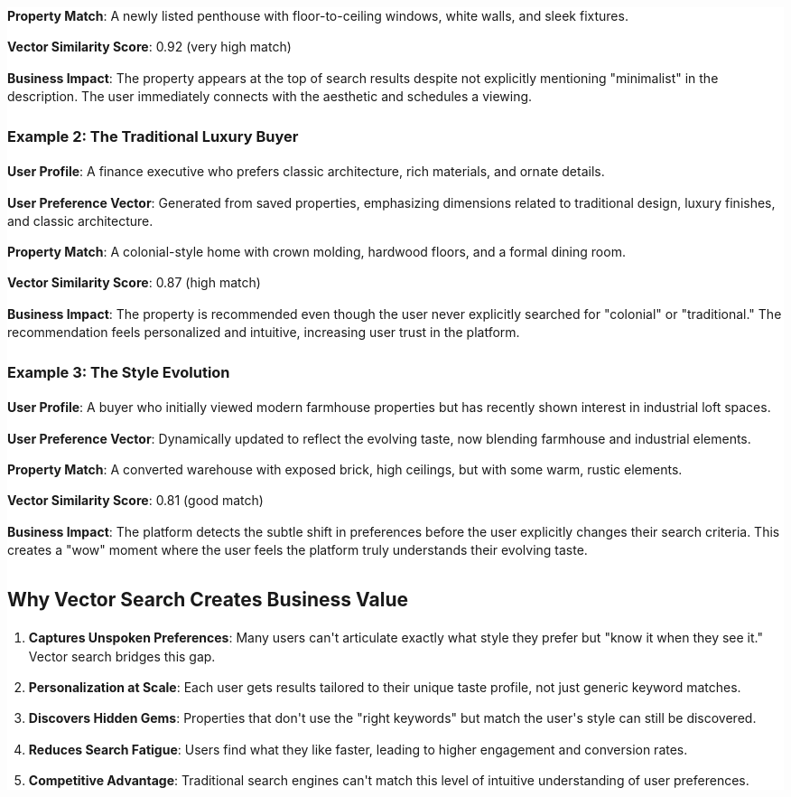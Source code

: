**Property Match**: A newly listed penthouse with floor-to-ceiling windows, white walls, and sleek fixtures.

**Vector Similarity Score**: 0.92 (very high match)

**Business Impact**: The property appears at the top of search results despite not explicitly mentioning "minimalist" in the description. The user immediately connects with the aesthetic and schedules a viewing.

### Example 2: The Traditional Luxury Buyer

**User Profile**: A finance executive who prefers classic architecture, rich materials, and ornate details.

**User Preference Vector**: Generated from saved properties, emphasizing dimensions related to traditional design, luxury finishes, and classic architecture.

**Property Match**: A colonial-style home with crown molding, hardwood floors, and a formal dining room.

**Vector Similarity Score**: 0.87 (high match)

**Business Impact**: The property is recommended even though the user never explicitly searched for "colonial" or "traditional." The recommendation feels personalized and intuitive, increasing user trust in the platform.

### Example 3: The Style Evolution

**User Profile**: A buyer who initially viewed modern farmhouse properties but has recently shown interest in industrial loft spaces.

**User Preference Vector**: Dynamically updated to reflect the evolving taste, now blending farmhouse and industrial elements.

**Property Match**: A converted warehouse with exposed brick, high ceilings, but with some warm, rustic elements.

**Vector Similarity Score**: 0.81 (good match)

**Business Impact**: The platform detects the subtle shift in preferences before the user explicitly changes their search criteria. This creates a "wow" moment where the user feels the platform truly understands their evolving taste.

## Why Vector Search Creates Business Value

1. **Captures Unspoken Preferences**: Many users can't articulate exactly what style they prefer but "know it when they see it." Vector search bridges this gap.

2. **Personalization at Scale**: Each user gets results tailored to their unique taste profile, not just generic keyword matches.

3. **Discovers Hidden Gems**: Properties that don't use the "right keywords" but match the user's style can still be discovered.

4. **Reduces Search Fatigue**: Users find what they like faster, leading to higher engagement and conversion rates.

5. **Competitive Advantage**: Traditional search engines can't match this level of intuitive understanding of user preferences.
